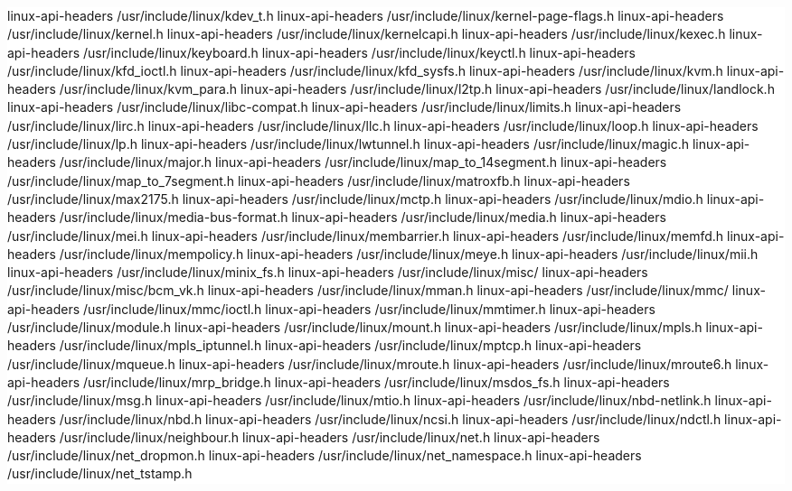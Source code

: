 linux-api-headers /usr/include/linux/kdev_t.h
linux-api-headers /usr/include/linux/kernel-page-flags.h
linux-api-headers /usr/include/linux/kernel.h
linux-api-headers /usr/include/linux/kernelcapi.h
linux-api-headers /usr/include/linux/kexec.h
linux-api-headers /usr/include/linux/keyboard.h
linux-api-headers /usr/include/linux/keyctl.h
linux-api-headers /usr/include/linux/kfd_ioctl.h
linux-api-headers /usr/include/linux/kfd_sysfs.h
linux-api-headers /usr/include/linux/kvm.h
linux-api-headers /usr/include/linux/kvm_para.h
linux-api-headers /usr/include/linux/l2tp.h
linux-api-headers /usr/include/linux/landlock.h
linux-api-headers /usr/include/linux/libc-compat.h
linux-api-headers /usr/include/linux/limits.h
linux-api-headers /usr/include/linux/lirc.h
linux-api-headers /usr/include/linux/llc.h
linux-api-headers /usr/include/linux/loop.h
linux-api-headers /usr/include/linux/lp.h
linux-api-headers /usr/include/linux/lwtunnel.h
linux-api-headers /usr/include/linux/magic.h
linux-api-headers /usr/include/linux/major.h
linux-api-headers /usr/include/linux/map_to_14segment.h
linux-api-headers /usr/include/linux/map_to_7segment.h
linux-api-headers /usr/include/linux/matroxfb.h
linux-api-headers /usr/include/linux/max2175.h
linux-api-headers /usr/include/linux/mctp.h
linux-api-headers /usr/include/linux/mdio.h
linux-api-headers /usr/include/linux/media-bus-format.h
linux-api-headers /usr/include/linux/media.h
linux-api-headers /usr/include/linux/mei.h
linux-api-headers /usr/include/linux/membarrier.h
linux-api-headers /usr/include/linux/memfd.h
linux-api-headers /usr/include/linux/mempolicy.h
linux-api-headers /usr/include/linux/meye.h
linux-api-headers /usr/include/linux/mii.h
linux-api-headers /usr/include/linux/minix_fs.h
linux-api-headers /usr/include/linux/misc/
linux-api-headers /usr/include/linux/misc/bcm_vk.h
linux-api-headers /usr/include/linux/mman.h
linux-api-headers /usr/include/linux/mmc/
linux-api-headers /usr/include/linux/mmc/ioctl.h
linux-api-headers /usr/include/linux/mmtimer.h
linux-api-headers /usr/include/linux/module.h
linux-api-headers /usr/include/linux/mount.h
linux-api-headers /usr/include/linux/mpls.h
linux-api-headers /usr/include/linux/mpls_iptunnel.h
linux-api-headers /usr/include/linux/mptcp.h
linux-api-headers /usr/include/linux/mqueue.h
linux-api-headers /usr/include/linux/mroute.h
linux-api-headers /usr/include/linux/mroute6.h
linux-api-headers /usr/include/linux/mrp_bridge.h
linux-api-headers /usr/include/linux/msdos_fs.h
linux-api-headers /usr/include/linux/msg.h
linux-api-headers /usr/include/linux/mtio.h
linux-api-headers /usr/include/linux/nbd-netlink.h
linux-api-headers /usr/include/linux/nbd.h
linux-api-headers /usr/include/linux/ncsi.h
linux-api-headers /usr/include/linux/ndctl.h
linux-api-headers /usr/include/linux/neighbour.h
linux-api-headers /usr/include/linux/net.h
linux-api-headers /usr/include/linux/net_dropmon.h
linux-api-headers /usr/include/linux/net_namespace.h
linux-api-headers /usr/include/linux/net_tstamp.h